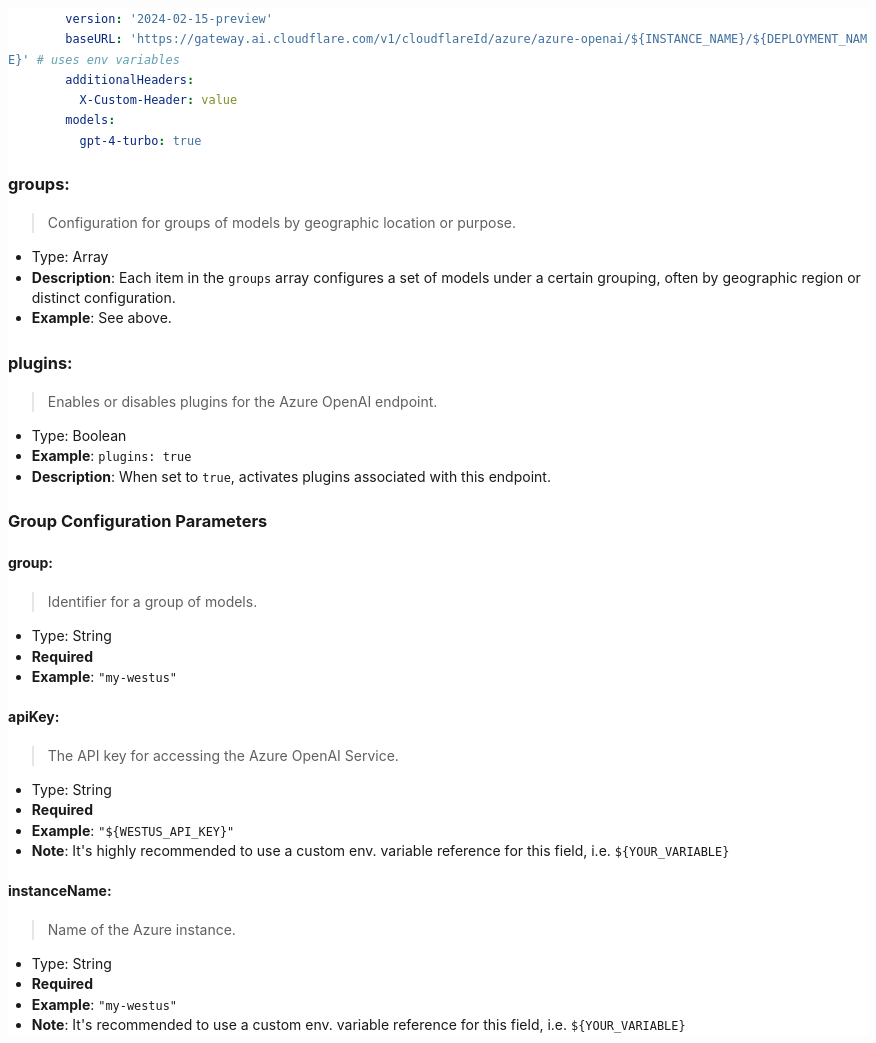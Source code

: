 ```yaml
        version: '2024-02-15-preview'
        baseURL: 'https://gateway.ai.cloudflare.com/v1/cloudflareId/azure/azure-openai/${INSTANCE_NAME}/${DEPLOYMENT_NAME}' # uses env variables
        additionalHeaders:
          X-Custom-Header: value
        models:
          gpt-4-turbo: true
```

### **groups**:

> Configuration for groups of models by geographic location or purpose.

- Type: Array
- **Description**: Each item in the `groups` array configures a set of models under a certain grouping, often by geographic region or distinct configuration.
- **Example**: See above.

### **plugins**:

> Enables or disables plugins for the Azure OpenAI endpoint.

- Type: Boolean
- **Example**: `plugins: true`
- **Description**: When set to `true`, activates plugins associated with this endpoint.

### Group Configuration Parameters

#### **group**:

> Identifier for a group of models.

- Type: String
- **Required**
- **Example**: `"my-westus"`

#### **apiKey**:

> The API key for accessing the Azure OpenAI Service.

- Type: String
- **Required**
- **Example**: `"${WESTUS_API_KEY}"`
- **Note**: It's highly recommended to use a custom env. variable reference for this field, i.e. `${YOUR_VARIABLE}`

#### **instanceName**:

> Name of the Azure instance.

- Type: String
- **Required**
- **Example**: `"my-westus"`
- **Note**: It's recommended to use a custom env. variable reference for this field, i.e. `${YOUR_VARIABLE}`
